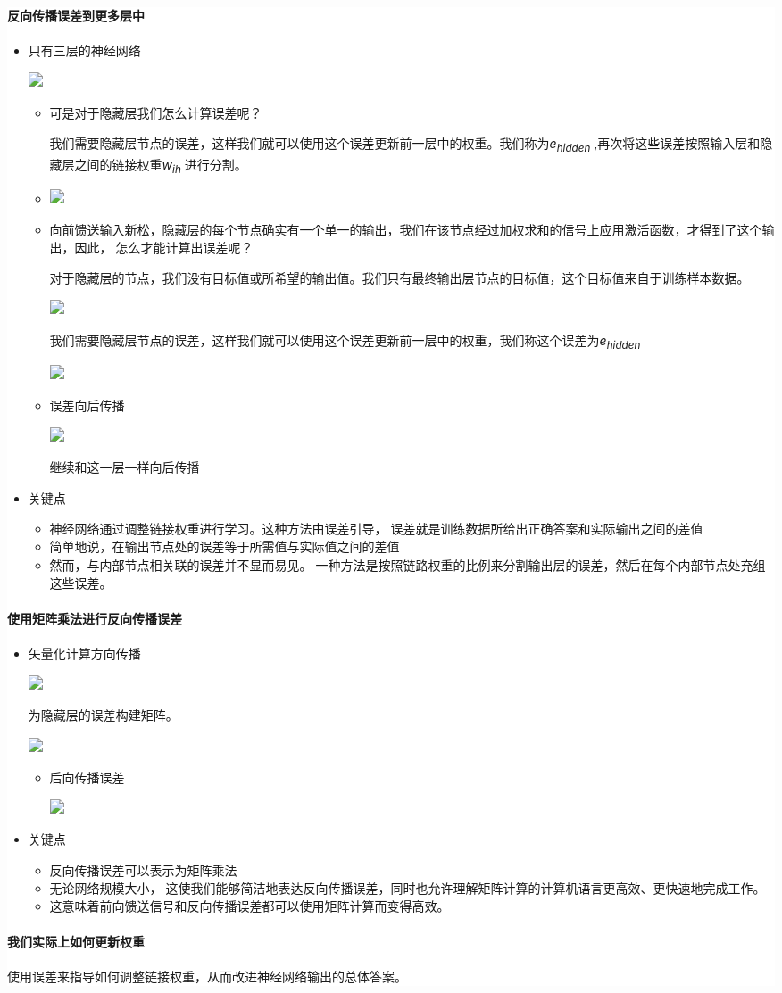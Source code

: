 #### 反向传播误差到更多层中

+ 只有三层的神经网络

  ![](images/0121.png)

  + 可是对于隐藏层我们怎么计算误差呢？

    我们需要隐藏层节点的误差，这样我们就可以使用这个误差更新前一层中的权重。我们称为$e_{hidden}$  ,再次将这些误差按照输入层和隐藏层之间的链接权重$w_{ih}$  进行分割。
    
  + ![](images/0122.png)

  + 向前馈送输入新松，隐藏层的每个节点确实有一个单一的输出，我们在该节点经过加权求和的信号上应用激活函数，才得到了这个输出，因此， 怎么才能计算出误差呢？

    对于隐藏层的节点，我们没有目标值或所希望的输出值。我们只有最终输出层节点的目标值，这个目标值来自于训练样本数据。

    ![](images/0123.png)

    我们需要隐藏层节点的误差，这样我们就可以使用这个误差更新前一层中的权重，我们称这个误差为$e_{hidden}$  

    ![](images/0124.png)

  + 误差向后传播

    ![](images/0125.png)

    继续和这一层一样向后传播


+ 关键点
  + 神经网络通过调整链接权重进行学习。这种方法由误差引导， 误差就是训练数据所给出正确答案和实际输出之间的差值
  + 简单地说，在输出节点处的误差等于所需值与实际值之间的差值
  + 然而，与内部节点相关联的误差并不显而易见。 一种方法是按照链路权重的比例来分割输出层的误差，然后在每个内部节点处充组这些误差。

#### 使用矩阵乘法进行反向传播误差

+ 矢量化计算方向传播

  ![](images/0126.png)

  为隐藏层的误差构建矩阵。

  ![](images/0127.png)

  + 后向传播误差

    ![](images/0128.png)

+ 关键点

  + 反向传播误差可以表示为矩阵乘法
  + 无论网络规模大小， 这使我们能够简洁地表达反向传播误差，同时也允许理解矩阵计算的计算机语言更高效、更快速地完成工作。
  + 这意味着前向馈送信号和反向传播误差都可以使用矩阵计算而变得高效。

#### 我们实际上如何更新权重

使用误差来指导如何调整链接权重，从而改进神经网络输出的总体答案。
